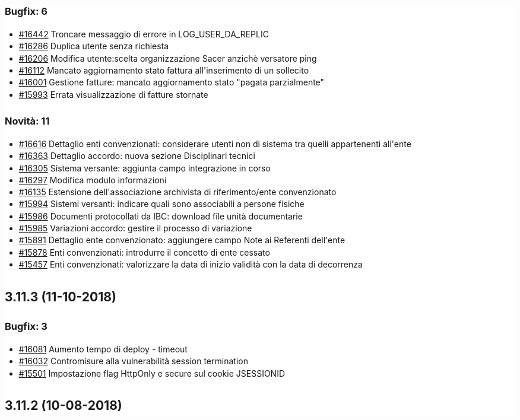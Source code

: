 ### Bugfix: 6
- [#16442](https://parermine.regione.emilia-romagna.it//issues/16442) Troncare messaggio di errore in LOG_USER_DA_REPLIC
- [#16286](https://parermine.regione.emilia-romagna.it//issues/16286) Duplica utente senza richiesta
- [#16206](https://parermine.regione.emilia-romagna.it//issues/16206) Modifica utente:scelta organizzazione Sacer anzichè versatore ping
- [#16112](https://parermine.regione.emilia-romagna.it//issues/16112) Mancato aggiornamento stato fattura all'inserimento di un sollecito
- [#16001](https://parermine.regione.emilia-romagna.it//issues/16001) Gestione fatture: mancato aggiornamento stato "pagata parzialmente"
- [#15993](https://parermine.regione.emilia-romagna.it//issues/15993) Errata visualizzazione di fatture stornate

### Novità: 11
- [#16616](https://parermine.regione.emilia-romagna.it//issues/16616) Dettaglio enti convenzionati: considerare utenti non di sistema tra quelli appartenenti all'ente
- [#16363](https://parermine.regione.emilia-romagna.it//issues/16363) Dettaglio accordo: nuova sezione Disciplinari tecnici
- [#16305](https://parermine.regione.emilia-romagna.it//issues/16305) Sistema versante: aggiunta campo integrazione in corso
- [#16297](https://parermine.regione.emilia-romagna.it//issues/16297) Modifica modulo informazioni
- [#16135](https://parermine.regione.emilia-romagna.it//issues/16135) Estensione dell'associazione archivista di riferimento/ente convenzionato
- [#15994](https://parermine.regione.emilia-romagna.it//issues/15994) Sistemi versanti: indicare quali sono associabili a persone fisiche
- [#15986](https://parermine.regione.emilia-romagna.it//issues/15986) Documenti protocollati da IBC: download file unità documentarie 
- [#15985](https://parermine.regione.emilia-romagna.it//issues/15985) Variazioni accordo: gestire il processo di variazione 
- [#15891](https://parermine.regione.emilia-romagna.it//issues/15891) Dettaglio ente convenzionato: aggiungere campo Note ai Referenti dell'ente
- [#15878](https://parermine.regione.emilia-romagna.it//issues/15878) Enti convenzionati: introdurre il concetto di ente cessato
- [#15457](https://parermine.regione.emilia-romagna.it//issues/15457) Enti convenzionati: valorizzare la data di inizio validità con la data di decorrenza

## 3.11.3 (11-10-2018)

### Bugfix: 3
- [#16081](https://parermine.regione.emilia-romagna.it//issues/16081) Aumento tempo di deploy - timeout
- [#16032](https://parermine.regione.emilia-romagna.it//issues/16032) Contromisure alla vulnerabilità session termination
- [#15501](https://parermine.regione.emilia-romagna.it//issues/15501) Impostazione flag HttpOnly e secure sul cookie JSESSIONID 

## 3.11.2 (10-08-2018)
